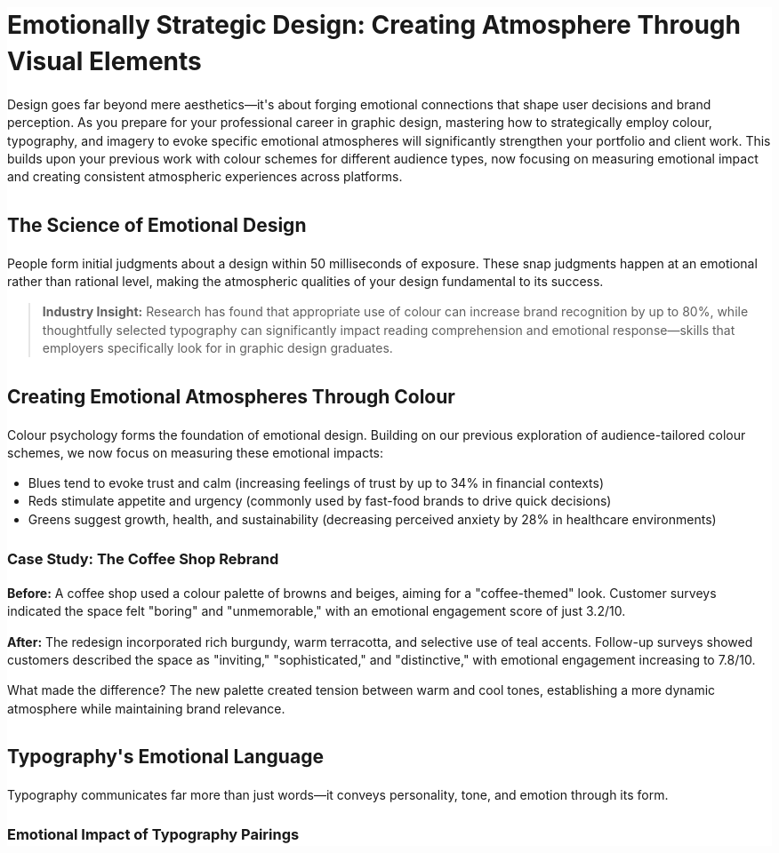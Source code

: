 # Emotionally Strategic Design: Creating Atmosphere Through Visual Elements

Design goes far beyond mere aesthetics—it's about forging emotional connections that shape user decisions and brand perception. As you prepare for your professional career in graphic design, mastering how to strategically employ colour, typography, and imagery to evoke specific emotional atmospheres will significantly strengthen your portfolio and client work. This builds upon your previous work with colour schemes for different audience types, now focusing on measuring emotional impact and creating consistent atmospheric experiences across platforms.

## The Science of Emotional Design

People form initial judgments about a design within 50 milliseconds of exposure. These snap judgments happen at an emotional rather than rational level, making the atmospheric qualities of your design fundamental to its success.

> **Industry Insight:** Research has found that appropriate use of colour can increase brand recognition by up to 80%, while thoughtfully selected typography can significantly impact reading comprehension and emotional response—skills that employers specifically look for in graphic design graduates.

## Creating Emotional Atmospheres Through Colour

Colour psychology forms the foundation of emotional design. Building on our previous exploration of audience-tailored colour schemes, we now focus on measuring these emotional impacts:

- Blues tend to evoke trust and calm (increasing feelings of trust by up to 34% in financial contexts)
- Reds stimulate appetite and urgency (commonly used by fast-food brands to drive quick decisions)
- Greens suggest growth, health, and sustainability (decreasing perceived anxiety by 28% in healthcare environments)

### Case Study: The Coffee Shop Rebrand

**Before:** A coffee shop used a colour palette of browns and beiges, aiming for a "coffee-themed" look. Customer surveys indicated the space felt "boring" and "unmemorable," with an emotional engagement score of just 3.2/10.

**After:** The redesign incorporated rich burgundy, warm terracotta, and selective use of teal accents. Follow-up surveys showed customers described the space as "inviting," "sophisticated," and "distinctive," with emotional engagement increasing to 7.8/10.

What made the difference? The new palette created tension between warm and cool tones, establishing a more dynamic atmosphere while maintaining brand relevance.

## Typography's Emotional Language

Typography communicates far more than just words—it conveys personality, tone, and emotion through its form.

### Emotional Impact of Typography Pairings
